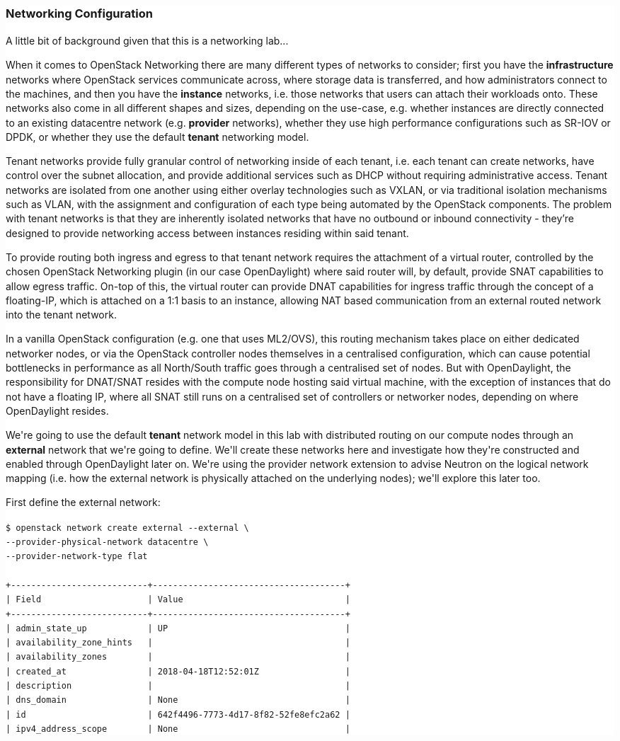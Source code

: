 ### Networking Configuration

A little bit of background given that this is a networking lab...

When it comes to OpenStack Networking there are many different types of networks to consider; first you have the **infrastructure** networks where OpenStack services communicate across, where storage data is transferred, and how administrators connect to the machines, and then you have the **instance** networks, i.e. those networks that users can attach their workloads onto. These networks also come in all different shapes and sizes, depending on the use-case, e.g. whether instances are directly connected to an existing datacentre network (e.g. **provider** networks), whether they use high performance configurations such as SR-IOV or DPDK, or whether they use the default **tenant** networking model.

Tenant networks provide fully granular control of networking inside of each tenant, i.e. each tenant can create networks, have control over the subnet allocation, and provide additional services such as DHCP without requiring administrative access. Tenant networks are isolated from one another using either overlay technologies such as VXLAN, or via traditional isolation mechanisms such as VLAN, with the assignment and configuration of each type being automated by the OpenStack components. The problem with tenant networks is that they are inherently isolated networks that have no outbound or inbound connectivity - they’re designed to provide networking access between instances residing within said tenant.

To provide routing both ingress and egress to that tenant network requires the attachment of a virtual router, controlled by the chosen OpenStack Networking plugin (in our case OpenDaylight) where said router will, by default, provide SNAT capabilities to allow egress traffic. On-top of this, the virtual router can provide DNAT capabilities for ingress traffic through the concept of a floating-IP, which is attached on a 1:1 basis to an instance, allowing NAT based communication from an external routed network into the tenant network.

In a vanilla OpenStack configuration (e.g. one that uses ML2/OVS), this routing mechanism takes place on either dedicated networker nodes, or via the OpenStack controller nodes themselves in a centralised configuration, which can cause potential bottlenecks in performance as all North/South traffic goes through a centralised set of nodes. But with OpenDaylight, the responsibility for DNAT/SNAT resides with the compute node hosting said virtual machine, with the exception of instances that do not have a floating IP, where all SNAT still runs on a centralised set of controllers or networker nodes, depending on where OpenDaylight resides.

We're going to use the default **tenant** network model in this lab with distributed routing on our compute nodes through an **external** network that we're going to define. We'll create these networks here and investigate how they're constructed and enabled through OpenDaylight later on. We're using the provider network extension to advise Neutron on the logical network mapping (i.e. how the external network is physically attached on the underlying nodes); we'll explore this later too.

First define the external network:

	$ openstack network create external --external \
	--provider-physical-network datacentre \
	--provider-network-type flat
	
	+---------------------------+--------------------------------------+
	| Field                     | Value                                |
	+---------------------------+--------------------------------------+
	| admin_state_up            | UP                                   |
	| availability_zone_hints   |                                      |
	| availability_zones        |                                      |
	| created_at                | 2018-04-18T12:52:01Z                 |
	| description               |                                      |
	| dns_domain                | None                                 |
	| id                        | 642f4496-7773-4d17-8f82-52fe8efc2a62 |
	| ipv4_address_scope        | None                                 |